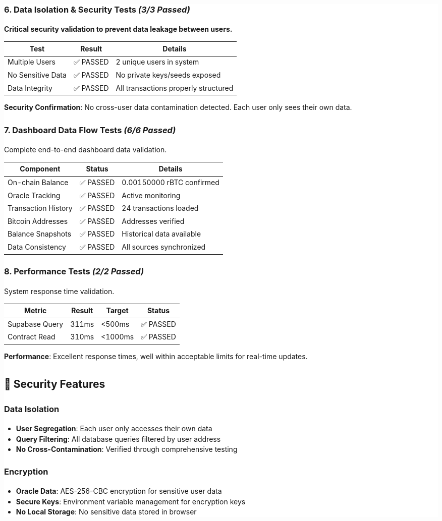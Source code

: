 ### 6. Data Isolation & Security Tests *(3/3 Passed)*
**Critical security validation to prevent data leakage between users.**

| Test | Result | Details |
|------|--------|---------|
| Multiple Users | ✅ PASSED | 2 unique users in system |
| No Sensitive Data | ✅ PASSED | No private keys/seeds exposed |
| Data Integrity | ✅ PASSED | All transactions properly structured |

**Security Confirmation**: No cross-user data contamination detected. Each user only sees their own data.

### 7. Dashboard Data Flow Tests *(6/6 Passed)*
Complete end-to-end dashboard data validation.

| Component | Status | Details |
|-----------|--------|---------|
| On-chain Balance | ✅ PASSED | 0.00150000 rBTC confirmed |
| Oracle Tracking | ✅ PASSED | Active monitoring |
| Transaction History | ✅ PASSED | 24 transactions loaded |
| Bitcoin Addresses | ✅ PASSED | Addresses verified |
| Balance Snapshots | ✅ PASSED | Historical data available |
| Data Consistency | ✅ PASSED | All sources synchronized |

### 8. Performance Tests *(2/2 Passed)*
System response time validation.

| Metric | Result | Target | Status |
|--------|--------|--------|--------|
| Supabase Query | 311ms | <500ms | ✅ PASSED |
| Contract Read | 310ms | <1000ms | ✅ PASSED |

**Performance**: Excellent response times, well within acceptable limits for real-time updates.

## 🔐 Security Features

### Data Isolation
- **User Segregation**: Each user only accesses their own data
- **Query Filtering**: All database queries filtered by user address
- **No Cross-Contamination**: Verified through comprehensive testing

### Encryption
- **Oracle Data**: AES-256-CBC encryption for sensitive user data
- **Secure Keys**: Environment variable management for encryption keys
- **No Local Storage**: No sensitive data stored in browser
